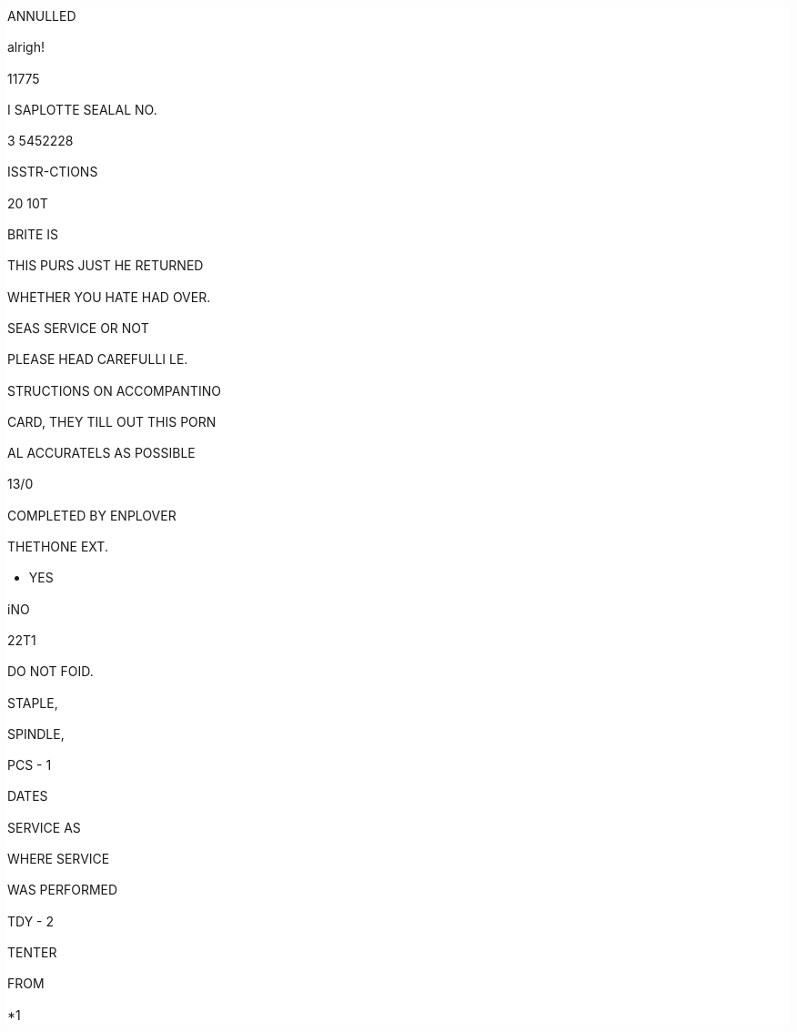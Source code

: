 ANNULLED

alrigh!

11775

I SAPLOTTE SEALAL NO.

3 5452228

ISSTR-CTIONS

20 10T

BRITE IS

THIS PURS JUST HE RETURNED

WHETHER YOU HATE HAD OVER.

SEAS SERVICE OR NOT

PLEASE HEAD CAREFULLI LE.

STRUCTIONS ON ACCOMPANTINO

CARD, THEY TILL OUT THIS PORN

AL ACCURATELS AS POSSIBLE

13/0

COMPLETED BY ENPLOVER

THETHONE EXT.

* YES

iNO

22T1

DO NOT FOID.

STAPLE,

SPINDLE,

PCS - 1

DATES

SERVICE AS

WHERE SERVICE

WAS PERFORMED

TDY - 2

TENTER

FROM

*1
